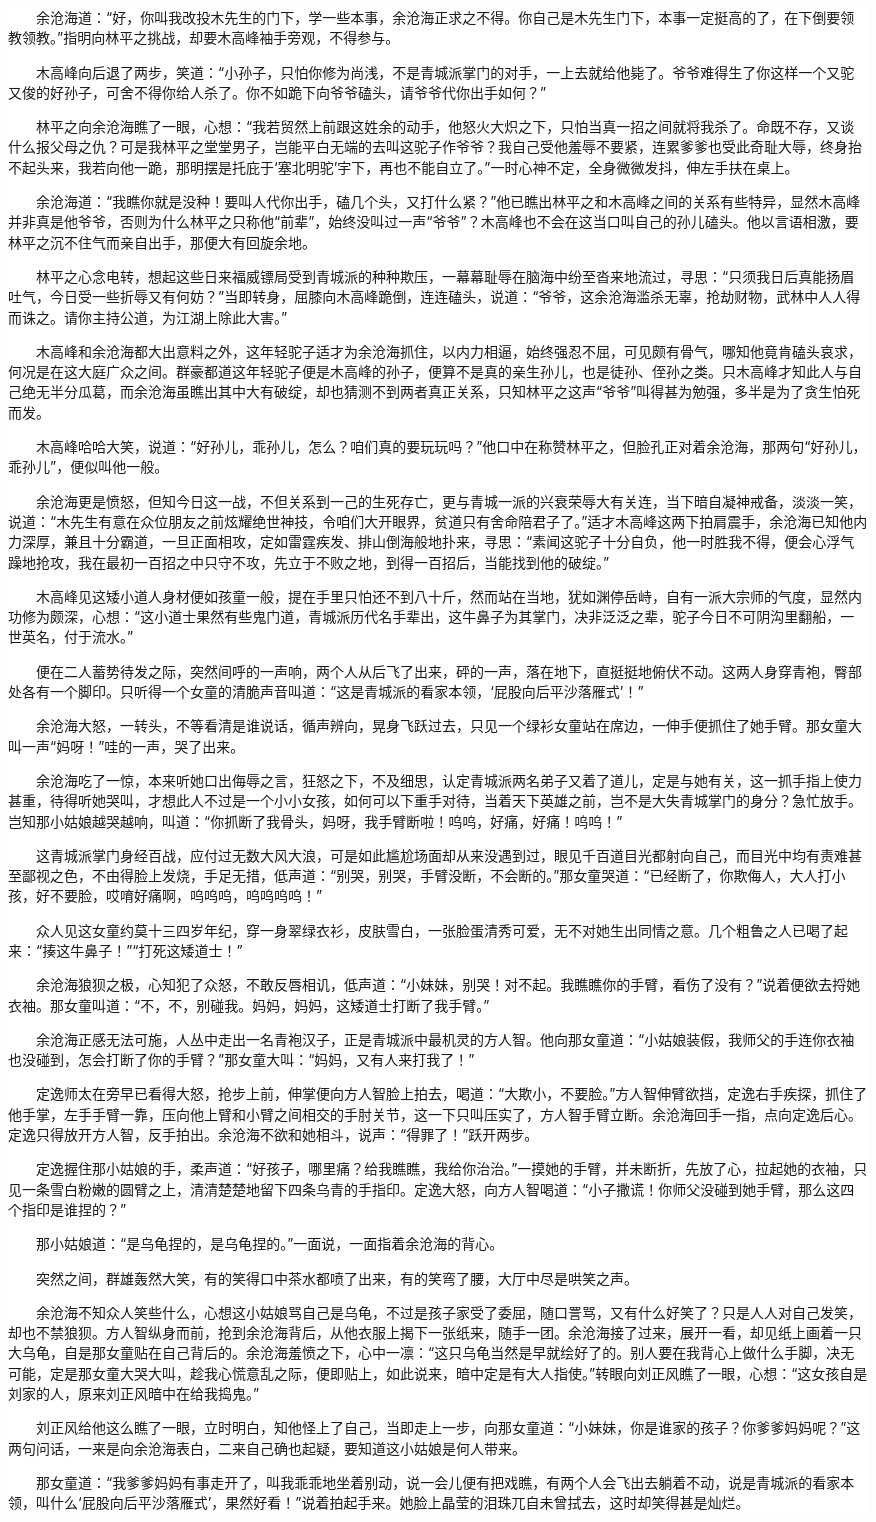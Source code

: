 　　余沧海道：“好，你叫我改投木先生的门下，学一些本事，余沧海正求之不得。你自己是木先生门下，本事一定挺高的了，在下倒要领教领教。”指明向林平之挑战，却要木高峰袖手旁观，不得参与。

　　木高峰向后退了两步，笑道：“小孙子，只怕你修为尚浅，不是青城派掌门的对手，一上去就给他毙了。爷爷难得生了你这样一个又驼又俊的好孙子，可舍不得你给人杀了。你不如跪下向爷爷磕头，请爷爷代你出手如何？”

　　林平之向余沧海瞧了一眼，心想：“我若贸然上前跟这姓余的动手，他怒火大炽之下，只怕当真一招之间就将我杀了。命既不存，又谈什么报父母之仇？可是我林平之堂堂男子，岂能平白无端的去叫这驼子作爷爷？我自己受他羞辱不要紧，连累爹爹也受此奇耻大辱，终身抬不起头来，我若向他一跪，那明摆是托庇于‘塞北明驼’宇下，再也不能自立了。”一时心神不定，全身微微发抖，伸左手扶在桌上。

　　余沧海道：“我瞧你就是没种！要叫人代你出手，磕几个头，又打什么紧？”他已瞧出林平之和木高峰之间的关系有些特异，显然木高峰并非真是他爷爷，否则为什么林平之只称他“前辈”，始终没叫过一声“爷爷”？木高峰也不会在这当口叫自己的孙儿磕头。他以言语相激，要林平之沉不住气而亲自出手，那便大有回旋余地。

　　林平之心念电转，想起这些日来福威镖局受到青城派的种种欺压，一幕幕耻辱在脑海中纷至沓来地流过，寻思：“只须我日后真能扬眉吐气，今日受一些折辱又有何妨？”当即转身，屈膝向木高峰跪倒，连连磕头，说道：“爷爷，这余沧海滥杀无辜，抢劫财物，武林中人人得而诛之。请你主持公道，为江湖上除此大害。”

　　木高峰和余沧海都大出意料之外，这年轻驼子适才为余沧海抓住，以内力相逼，始终强忍不屈，可见颇有骨气，哪知他竟肯磕头哀求，何况是在这大庭广众之间。群豪都道这年轻驼子便是木高峰的孙子，便算不是真的亲生孙儿，也是徒孙、侄孙之类。只木高峰才知此人与自己绝无半分瓜葛，而余沧海虽瞧出其中大有破绽，却也猜测不到两者真正关系，只知林平之这声“爷爷”叫得甚为勉强，多半是为了贪生怕死而发。

　　木高峰哈哈大笑，说道：“好孙儿，乖孙儿，怎么？咱们真的要玩玩吗？”他口中在称赞林平之，但脸孔正对着余沧海，那两句“好孙儿，乖孙儿”，便似叫他一般。

　　余沧海更是愤怒，但知今日这一战，不但关系到一己的生死存亡，更与青城一派的兴衰荣辱大有关连，当下暗自凝神戒备，淡淡一笑，说道：“木先生有意在众位朋友之前炫耀绝世神技，令咱们大开眼界，贫道只有舍命陪君子了。”适才木高峰这两下拍肩震手，余沧海已知他内力深厚，兼且十分霸道，一旦正面相攻，定如雷霆疾发、排山倒海般地扑来，寻思：“素闻这驼子十分自负，他一时胜我不得，便会心浮气躁地抢攻，我在最初一百招之中只守不攻，先立于不败之地，到得一百招后，当能找到他的破绽。”

　　木高峰见这矮小道人身材便如孩童一般，提在手里只怕还不到八十斤，然而站在当地，犹如渊停岳峙，自有一派大宗师的气度，显然内功修为颇深，心想：“这小道士果然有些鬼门道，青城派历代名手辈出，这牛鼻子为其掌门，决非泛泛之辈，驼子今日不可阴沟里翻船，一世英名，付于流水。”

　　便在二人蓄势待发之际，突然间呼的一声响，两个人从后飞了出来，砰的一声，落在地下，直挺挺地俯伏不动。这两人身穿青袍，臀部处各有一个脚印。只听得一个女童的清脆声音叫道：“这是青城派的看家本领，‘屁股向后平沙落雁式’！”

　　余沧海大怒，一转头，不等看清是谁说话，循声辨向，晃身飞跃过去，只见一个绿衫女童站在席边，一伸手便抓住了她手臂。那女童大叫一声“妈呀！”哇的一声，哭了出来。

　　余沧海吃了一惊，本来听她口出侮辱之言，狂怒之下，不及细思，认定青城派两名弟子又着了道儿，定是与她有关，这一抓手指上使力甚重，待得听她哭叫，才想此人不过是一个小小女孩，如何可以下重手对待，当着天下英雄之前，岂不是大失青城掌门的身分？急忙放手。岂知那小姑娘越哭越响，叫道：“你抓断了我骨头，妈呀，我手臂断啦！呜呜，好痛，好痛！呜呜！”

　　这青城派掌门身经百战，应付过无数大风大浪，可是如此尴尬场面却从来没遇到过，眼见千百道目光都射向自己，而目光中均有责难甚至鄙视之色，不由得脸上发烧，手足无措，低声道：“别哭，别哭，手臂没断，不会断的。”那女童哭道：“已经断了，你欺侮人，大人打小孩，好不要脸，哎唷好痛啊，呜呜呜，呜呜呜呜！”

　　众人见这女童约莫十三四岁年纪，穿一身翠绿衣衫，皮肤雪白，一张脸蛋清秀可爱，无不对她生出同情之意。几个粗鲁之人已喝了起来：“揍这牛鼻子！”“打死这矮道士！”

　　余沧海狼狈之极，心知犯了众怒，不敢反唇相讥，低声道：“小妹妹，别哭！对不起。我瞧瞧你的手臂，看伤了没有？”说着便欲去捋她衣袖。那女童叫道：“不，不，别碰我。妈妈，妈妈，这矮道士打断了我手臂。”

　　余沧海正感无法可施，人丛中走出一名青袍汉子，正是青城派中最机灵的方人智。他向那女童道：“小姑娘装假，我师父的手连你衣袖也没碰到，怎会打断了你的手臂？”那女童大叫：“妈妈，又有人来打我了！”

　　定逸师太在旁早已看得大怒，抢步上前，伸掌便向方人智脸上拍去，喝道：“大欺小，不要脸。”方人智伸臂欲挡，定逸右手疾探，抓住了他手掌，左手手臂一靠，压向他上臂和小臂之间相交的手肘关节，这一下只叫压实了，方人智手臂立断。余沧海回手一指，点向定逸后心。定逸只得放开方人智，反手拍出。余沧海不欲和她相斗，说声：“得罪了！”跃开两步。

　　定逸握住那小姑娘的手，柔声道：“好孩子，哪里痛？给我瞧瞧，我给你治治。”一摸她的手臂，并未断折，先放了心，拉起她的衣袖，只见一条雪白粉嫩的圆臂之上，清清楚楚地留下四条乌青的手指印。定逸大怒，向方人智喝道：“小子撒谎！你师父没碰到她手臂，那么这四个指印是谁捏的？”

　　那小姑娘道：“是乌龟捏的，是乌龟捏的。”一面说，一面指着余沧海的背心。

　　突然之间，群雄轰然大笑，有的笑得口中茶水都喷了出来，有的笑弯了腰，大厅中尽是哄笑之声。

　　余沧海不知众人笑些什么，心想这小姑娘骂自己是乌龟，不过是孩子家受了委屈，随口詈骂，又有什么好笑了？只是人人对自己发笑，却也不禁狼狈。方人智纵身而前，抢到余沧海背后，从他衣服上揭下一张纸来，随手一团。余沧海接了过来，展开一看，却见纸上画着一只大乌龟，自是那女童贴在自己背后的。余沧海羞愤之下，心中一凛：“这只乌龟当然是早就绘好了的。别人要在我背心上做什么手脚，决无可能，定是那女童大哭大叫，趁我心慌意乱之际，便即贴上，如此说来，暗中定是有大人指使。”转眼向刘正风瞧了一眼，心想：“这女孩自是刘家的人，原来刘正风暗中在给我捣鬼。”

　　刘正风给他这么瞧了一眼，立时明白，知他怪上了自己，当即走上一步，向那女童道：“小妹妹，你是谁家的孩子？你爹爹妈妈呢？”这两句问话，一来是向余沧海表白，二来自己确也起疑，要知道这小姑娘是何人带来。

　　那女童道：“我爹爹妈妈有事走开了，叫我乖乖地坐着别动，说一会儿便有把戏瞧，有两个人会飞出去躺着不动，说是青城派的看家本领，叫什么‘屁股向后平沙落雁式’，果然好看！”说着拍起手来。她脸上晶莹的泪珠兀自未曾拭去，这时却笑得甚是灿烂。
